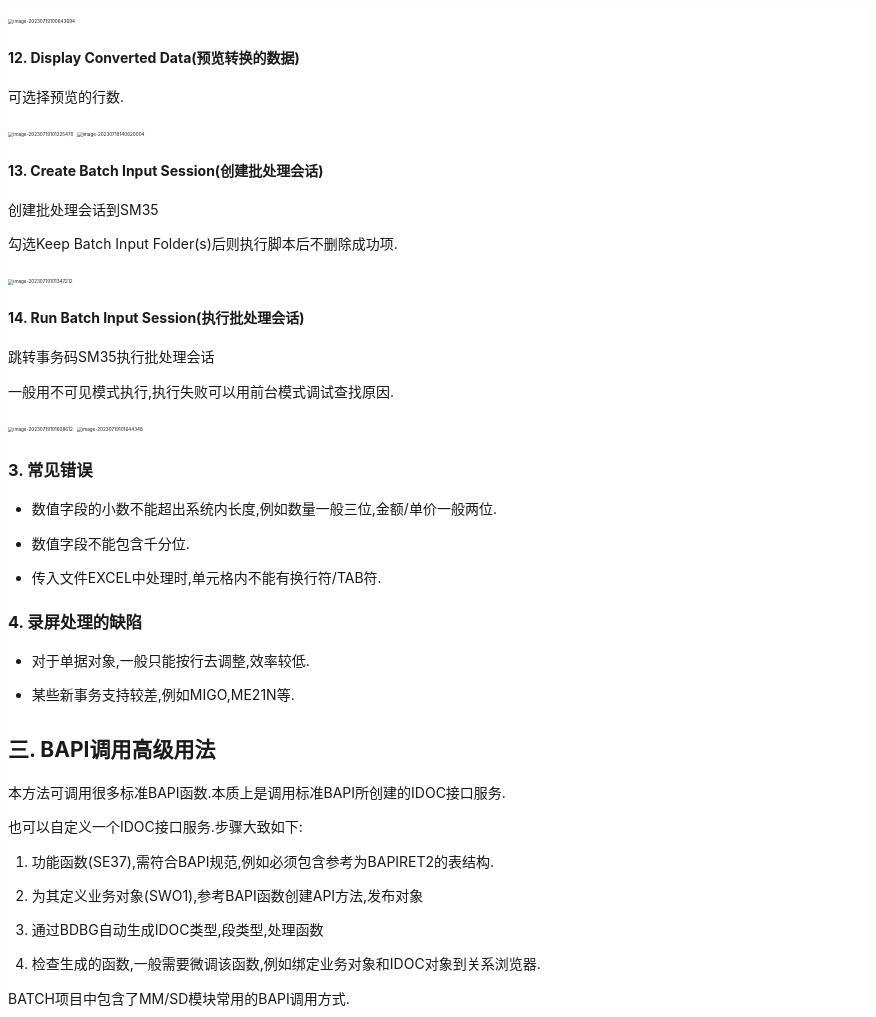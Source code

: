 <img src="https://img-blog.csdnimg.cn/img_convert/ca984afda1a1ef59497f1d35d5f9ad2d.png" alt="image-20230719100643694" style="zoom:33%;" />

#### 12.   Display Converted Data(预览转换的数据)

可选择预览的行数.

<img src="https://img-blog.csdnimg.cn/img_convert/9cf171172924fef7951617cfd8384b6d.png" alt="image-20230719101225470" style="zoom:33%;" />

<img src="C:\Users\KEAL\AppData\Roaming\Typora\typora-user-images\image-20230719140620004.png" alt="image-20230719140620004" style="zoom:33%;" />

#### 13.   Create Batch Input Session(创建批处理会话)

创建批处理会话到SM35

勾选Keep Batch Input Folder(s)后则执行脚本后不删除成功项.

<img src="https://img-blog.csdnimg.cn/img_convert/9229deee9e05224018e5bbb0caa2dbfb.png" alt="image-20230719101347212" style="zoom:33%;" />

#### 14.   Run Batch Input Session(执行批处理会话)

跳转事务码SM35执行批处理会话

一般用不可见模式执行,执行失败可以用前台模式调试查找原因.

<img src="https://img-blog.csdnimg.cn/img_convert/32839f887451ab079f3f9f9cd9ef18d5.png" alt="image-20230719101608612" style="zoom:33%;" />

<img src="https://img-blog.csdnimg.cn/img_convert/278d2be0a3c60f8424acbc77a7fe3bad.png" alt="image-20230719101644348" style="zoom:33%;" />

### 3. 常见错误

-   数值字段的小数不能超出系统内长度,例如数量一般三位,金额/单价一般两位.

-   数值字段不能包含千分位.
-   传入文件EXCEL中处理时,单元格内不能有换行符/TAB符.

### 4. 录屏处理的缺陷	

-   对于单据对象,一般只能按行去调整,效率较低.

-   某些新事务支持较差,例如MIGO,ME21N等.

## 三. BAPI调用高级用法

本方法可调用很多标准BAPI函数.本质上是调用标准BAPI所创建的IDOC接口服务.

也可以自定义一个IDOC接口服务.步骤大致如下:

1.   功能函数(SE37),需符合BAPI规范,例如必须包含参考为BAPIRET2的表结构.

2.   为其定义业务对象(SWO1),参考BAPI函数创建API方法,发布对象
3.   通过BDBG自动生成IDOC类型,段类型,处理函数
4.   检查生成的函数,一般需要微调该函数,例如绑定业务对象和IDOC对象到关系浏览器.

BATCH项目中包含了MM/SD模块常用的BAPI调用方式.
